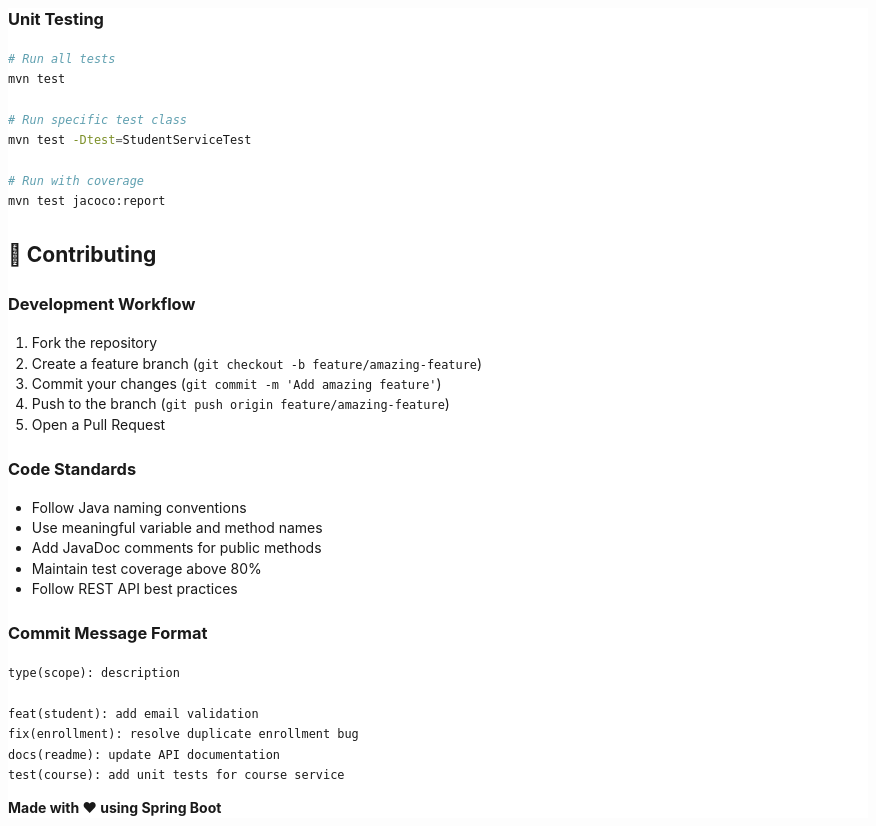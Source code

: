 ### Unit Testing
```bash
# Run all tests
mvn test

# Run specific test class
mvn test -Dtest=StudentServiceTest

# Run with coverage
mvn test jacoco:report
```

## 🤝 Contributing

### Development Workflow
1. Fork the repository
2. Create a feature branch (`git checkout -b feature/amazing-feature`)
3. Commit your changes (`git commit -m 'Add amazing feature'`)
4. Push to the branch (`git push origin feature/amazing-feature`)
5. Open a Pull Request

### Code Standards
- Follow Java naming conventions
- Use meaningful variable and method names
- Add JavaDoc comments for public methods
- Maintain test coverage above 80%
- Follow REST API best practices

### Commit Message Format
```
type(scope): description

feat(student): add email validation
fix(enrollment): resolve duplicate enrollment bug
docs(readme): update API documentation
test(course): add unit tests for course service
```

**Made with ❤️ using Spring Boot**
